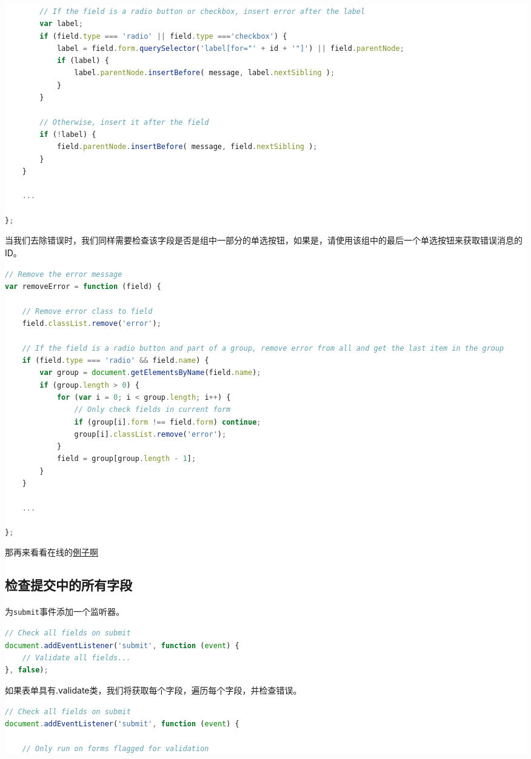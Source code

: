 ```js
        // If the field is a radio button or checkbox, insert error after the label
        var label;
        if (field.type === 'radio' || field.type ==='checkbox') {
            label = field.form.querySelector('label[for="' + id + '"]') || field.parentNode;
            if (label) {
                label.parentNode.insertBefore( message, label.nextSibling );
            }
        }

        // Otherwise, insert it after the field
        if (!label) {
            field.parentNode.insertBefore( message, field.nextSibling );
        }
    }

    ...

};
```
当我们去除错误时，我们同样需要检查该字段是否是组中一部分的单选按钮，如果是，请使用该组中的最后一个单选按钮来获取错误消息的ID。
```js
// Remove the error message
var removeError = function (field) {

    // Remove error class to field
    field.classList.remove('error');

    // If the field is a radio button and part of a group, remove error from all and get the last item in the group
    if (field.type === 'radio' && field.name) {
        var group = document.getElementsByName(field.name);
        if (group.length > 0) {
            for (var i = 0; i < group.length; i++) {
                // Only check fields in current form
                if (group[i].form !== field.form) continue;
                group[i].classList.remove('error');
            }
            field = group[group.length - 1];
        }
    }

    ...

};
```
那再来看看在线的[例子啊](https://codepen.io/cferdinandi/embed/dRYYgN?height=972&theme-id=1&slug-hash=dRYYgN&default-tab=js%2Cresult&user=cferdinandi&embed-version=2&pen-title=Form%20Validation%3A%20Fixing%20Radio%20Buttons%20%26%20Checkboxes&name=cp_embed_7)

## 检查提交中的所有字段
为`submit`事件添加一个监听器。
```js
// Check all fields on submit
document.addEventListener('submit', function (event) {
    // Validate all fields...
}, false);
```
如果表单具有.validate类，我们将获取每个字段，遍历每个字段，并检查错误。
```js
// Check all fields on submit
document.addEventListener('submit', function (event) {

    // Only run on forms flagged for validation
```